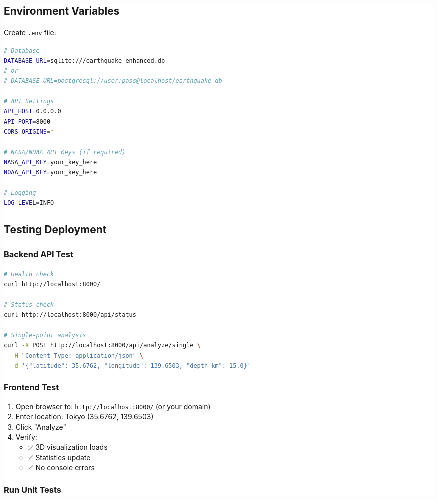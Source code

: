 ## Environment Variables

Create `.env` file:

```bash
# Database
DATABASE_URL=sqlite:///earthquake_enhanced.db
# or
# DATABASE_URL=postgresql://user:pass@localhost/earthquake_db

# API Settings
API_HOST=0.0.0.0
API_PORT=8000
CORS_ORIGINS=*

# NASA/NOAA API Keys (if required)
NASA_API_KEY=your_key_here
NOAA_API_KEY=your_key_here

# Logging
LOG_LEVEL=INFO
```

## Testing Deployment

### Backend API Test

```bash
# Health check
curl http://localhost:8000/

# Status check
curl http://localhost:8000/api/status

# Single-point analysis
curl -X POST http://localhost:8000/api/analyze/single \
  -H "Content-Type: application/json" \
  -d '{"latitude": 35.6762, "longitude": 139.6503, "depth_km": 15.0}'
```

### Frontend Test

1. Open browser to: `http://localhost:8000/` (or your domain)
2. Enter location: Tokyo (35.6762, 139.6503)
3. Click "Analyze"
4. Verify:
   - ✅ 3D visualization loads
   - ✅ Statistics update
   - ✅ No console errors

### Run Unit Tests
